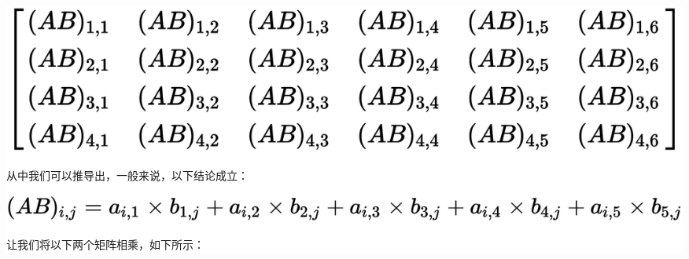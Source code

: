 ![](img/7f013907-7b56-409b-86c9-6c5ff9c29919.png)

从中我们可以推导出，一般来说，以下结论成立：

![](img/3e89a845-02b9-437f-8f25-aa241cfdacf5.png)

让我们将以下两个矩阵相乘，如下所示：
